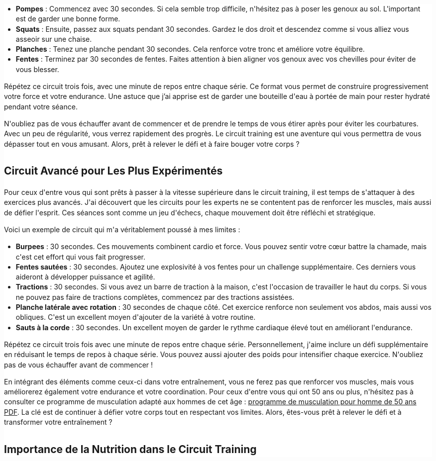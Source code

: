 -   **Pompes** : Commencez avec 30 secondes. Si cela semble trop difficile, n'hésitez pas à poser les genoux au sol. L'important est de garder une bonne forme.
-   **Squats** : Ensuite, passez aux squats pendant 30 secondes. Gardez le dos droit et descendez comme si vous alliez vous asseoir sur une chaise.
-   **Planches** : Tenez une planche pendant 30 secondes. Cela renforce votre tronc et améliore votre équilibre.
-   **Fentes** : Terminez par 30 secondes de fentes. Faites attention à bien aligner vos genoux avec vos chevilles pour éviter de vous blesser.

Répétez ce circuit trois fois, avec une minute de repos entre chaque série. Ce format vous permet de construire progressivement votre force et votre endurance. Une astuce que j’ai apprise est de garder une bouteille d'eau à portée de main pour rester hydraté pendant votre séance.

N'oubliez pas de vous échauffer avant de commencer et de prendre le temps de vous étirer après pour éviter les courbatures. Avec un peu de régularité, vous verrez rapidement des progrès. Le circuit training est une aventure qui vous permettra de vous dépasser tout en vous amusant. Alors, prêt à relever le défi et à faire bouger votre corps ?

## Circuit Avancé pour Les Plus Expérimentés

Pour ceux d'entre vous qui sont prêts à passer à la vitesse supérieure dans le circuit training, il est temps de s'attaquer à des exercices plus avancés. J'ai découvert que les circuits pour les experts ne se contentent pas de renforcer les muscles, mais aussi de défier l'esprit. Ces séances sont comme un jeu d'échecs, chaque mouvement doit être réfléchi et stratégique.

Voici un exemple de circuit qui m'a véritablement poussé à mes limites :

-   **Burpees** : 30 secondes. Ces mouvements combinent cardio et force. Vous pouvez sentir votre cœur battre la chamade, mais c'est cet effort qui vous fait progresser.
-   **Fentes sautées** : 30 secondes. Ajoutez une explosivité à vos fentes pour un challenge supplémentaire. Ces derniers vous aideront à développer puissance et agilité.
-   **Tractions** : 30 secondes. Si vous avez un barre de traction à la maison, c'est l'occasion de travailler le haut du corps. Si vous ne pouvez pas faire de tractions complètes, commencez par des tractions assistées.
-   **Planche latérale avec rotation** : 30 secondes de chaque côté. Cet exercice renforce non seulement vos abdos, mais aussi vos obliques. C'est un excellent moyen d'ajouter de la variété à votre routine.
-   **Sauts à la corde** : 30 secondes. Un excellent moyen de garder le rythme cardiaque élevé tout en améliorant l'endurance.

Répétez ce circuit trois fois avec une minute de repos entre chaque série. Personnellement, j'aime inclure un défi supplémentaire en réduisant le temps de repos à chaque série. Vous pouvez aussi ajouter des poids pour intensifier chaque exercice. N'oubliez pas de vous échauffer avant de commencer !

En intégrant des éléments comme ceux-ci dans votre entraînement, vous ne ferez pas que renforcer vos muscles, mais vous améliorerez également votre endurance et votre coordination. Pour ceux d'entre vous qui ont 50 ans ou plus, n'hésitez pas à consulter ce programme de musculation adapté aux hommes de cet âge : [programme de musculation pour homme de 50 ans PDF](programme-de-musculation-pour-homme-de-50-ans-pdf). La clé est de continuer à défier votre corps tout en respectant vos limites. Alors, êtes-vous prêt à relever le défi et à transformer votre entraînement ?

## Importance de la Nutrition dans le Circuit Training
